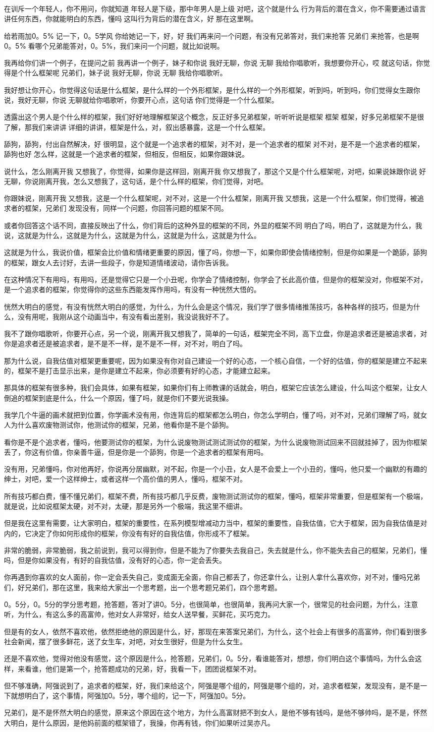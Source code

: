 在训斥一个年轻人，你不用问，你就知道 年轻人是下级，那中年男人是上级 对吧，这个就是什么 行为背后的潜在含义，你不需要通过语言讲任何东西，你就能明白的东西，懂吗 这叫行为背后的潜在含义，好 那在这里啊。

给若雨加0。5% 记一下，0。5学风 你给她记一下，好，好 我们再来问一个问题，有没有兄弟答对，我们来抢答 兄弟们 来抢答，也是啊 0。5% 看哪个兄弟能答对，0。5%，我们来问一个问题，就比如说啊。

我再给你们讲一个例子，在提问之前 我再讲一个例子，妹子和你说 我好无聊，你说 无聊 我给你唱歌听，我想要你开心，哎 就这句话，你觉得是个什么框架呢 兄弟们，妹子说 我好无聊，你说 无聊 我给你唱歌听。

我好想让你开心，你觉得这句话是什么框架，是什么样的一个外形框架，是什么样的一个外形框架，听到吗，听到吗，你们觉得女生跟你说，我好无聊，你说 无聊就给你唱歌听，你要开心点，这句话 你们觉得是一个什么框架。

透露出这个男人是个什么样的框架，我们好好地理解框架这个概念，反正好多兄弟框架，听听听说是框架 框架 框架，好多兄弟框架不是很了解，那我们来讲讲 详细的讲讲，框架是什么，对，叙出感暴露，这是一个什么框架。

舔狗，舔狗，付出自然解决，好 很明显，这个就是一个追求者的框架，对不对，是一个追求者的框架 对不对，是不是一个追求者的框架，舔狗也好 怎么样，这就是一个追求者的框架，但相反，但相反，如果你跟妹说。

说什么，怎么刚离开我 又想我了，你觉得，如果你是这样回，刚离开我 你又想我了，那这个又是个什么框架呢，对吧，如果说妹跟你说 好无聊，你说刚离开我，怎么又想我了，这句话，是个什么样的框架，你们觉得，对吧。

你跟妹说，刚离开我 又想我，这是一个什么框架呢，对不对，这是一个什么框架，刚离开我 又想我，这是一个什么框架，你们觉得，被追求者的框架，兄弟们 发现没有，同样一个问题，你回答问题的框架不同。

或者你回答这个话不同，直接反映出了什么，你们背后的这种外显的框架的不同，外显的框架不同 明白了吗，明白了，这就是为什么，我说，这就是为什么，这就是为什么，这就是为什么，这就是为什么，这就是为什么。

这就是为什么，我说价值，框架会比价值和情绪更重要的原因，懂了吗，你想一下，如果你即使会情绪控制，但是你如果是一个跪舔，舔狗的框架，跟女人去讨好，去讲一些段子，你是知道情绪波动，请你告诉我。

在这种情况下有用吗，有用吗，还是觉得它只是一个小丑呢，你学会了情绪控制，你学会了长此高价值，但是你的框架没对，你框架不对，是一个追求者的框架，你觉得你的这些东西能发挥作用吗，有没有一种恍然大悟的。

恍然大明白的感觉，有没有恍然大明白的感觉，为什么，为什么会是这个情况，我们学了很多情绪推荡技巧，各种各样的技巧，但是为什么，没有用呢，我刚从这个动画当中，有没有看出差别，我没说我好不了。

我不了跟你唱歌听，你要开心点，另一个说，刚离开我又想我了，简单的一句话，框架完全不同，高下立盘，你是追求者还是被追求者，对你是追求者还是被追求者，是不是不一样，是不是不一样，对不对，明白了吗。

那为什么说，自我估值对框架更重要呢，因为如果没有你对自己建设一个好的心态，一个核心自信，一个好的估值，你的框架是建立不起来的，框架不是打击显示出来，是你是建立不起来，你必须要有好的心态，才能建立起来。

那具体的框架有很多种，我们会具体，如果有框架，如果你们有上师教课的话就会，明白，框架它应该怎么建设，什么叫这个框架，让女人倒追的框架到底是什么，什么一个原因，懂了吗，就是你们不要光说我操。

我学几个牛逼的画术就把到位置，你学画术没有用，你连背后的框架都怎么明白，你怎么学明白，懂了吗，对不对，兄弟们理解了吗，就女人为什么喜欢废物测试你，他测试你的框架，兄弟，他看你是不是个舔狗。

看你是不是个追求者，懂吗，他要测试你的框架，为什么说废物测试测试测试你的框架，为什么说废物测试回来不回就挂掉了，因为你框架丢了，你这有价值，你亲善牛逼，但是你是一个舔狗，你是一个追求者的框架有用吗。

没有用，兄弟懂吗，你对他再好，你说再分居幽默，对不起，你是一个小丑，女人是不会爱上一个小丑的，懂吗，他只爱一个幽默的有趣的绅士，对吧，爱一个这样绅士，或者这样一个高价值的男人，懂吗，框架不对。

所有技巧都白费，懂不懂兄弟们，框架不费，所有技巧都几乎反费，废物测试测试你的框架，懂吗，框架非常重要，但是框架有一个极端，就是说，比如说框架太硬，对不对，太硬，那是另外一个极端，我这里不细讲。

但是我在这里有需要，让大家明白，框架的重要性，在系列模型增减动力当中，框架的重要性，自我估值，它大于框架，因为自我估值是对内的，它决定了你如何形成你的框架，你没有有好的自我估值，你形成不了框架。

非常的脆弱，非常脆弱，我之前说到，我可以得到你，但是不能为了你要失去我自己，失去就是什么，你不能失去自己的框架，兄弟们，懂吗，但是你如果没有，有好的自我估值，没有好的心态，你一定会丢失。

你再遇到你喜欢的女人面前，你一定会丢失自己，变成面无全面，你自己都丢了，你还拿什么，让别人拿什么喜欢你，对不对，懂吗兄弟们，好兄弟们，那在这里，我来给大家出一个思考题，出一个思考题兄弟们，四个思考题。

0。5分，0。5分的学分思考题，抢答题，答对了讲0。5分，也很简单，也很简单，我再问大家一个，很常见的社会问题，为什么，注意听，为什么，有这么多的高富帅，他对女人非常好，给女人送早餐，买鲜花，买巧克力。

但是有的女人，依然不喜欢他，依然拒绝他的原因是什么，好，那现在来答案兄弟们，为什么，这个社会上有很多的高富帅，你们看到很多社会新闻，摆了很多鲜花，送了女生车，对吧，对女生很好，但是为什么女生。

还是不喜欢他，觉得对他没有感觉，这个原因是什么，抢答题，兄弟们，0。5分，看谁能答对，想想，你们明白这个事情吗，为什么会这样，来看谁，他们是第一个，抢答题成功的兄弟，好，我看一下，团团说框架不对。

但不够准确，阿强说到了，追求者的框架，好，我们来给这个，阿强是哪个组的，阿强是哪个组的，对，追求者框架，发现没有，是不是一下就想明白了，这个事情，阿强加0。5分，哪个组的，记一下，阿强加0。5分。

兄弟们，是不是怀然大明白的感觉，原来这个原因在这个地方，为什么高富财把不到女人，是他不够有钱吗，是他不够帅吗，是不是，怀然大明白，是什么原因，是他妈前面的框架错了，我操，你再有钱，你们如果听过吴亦凡。
